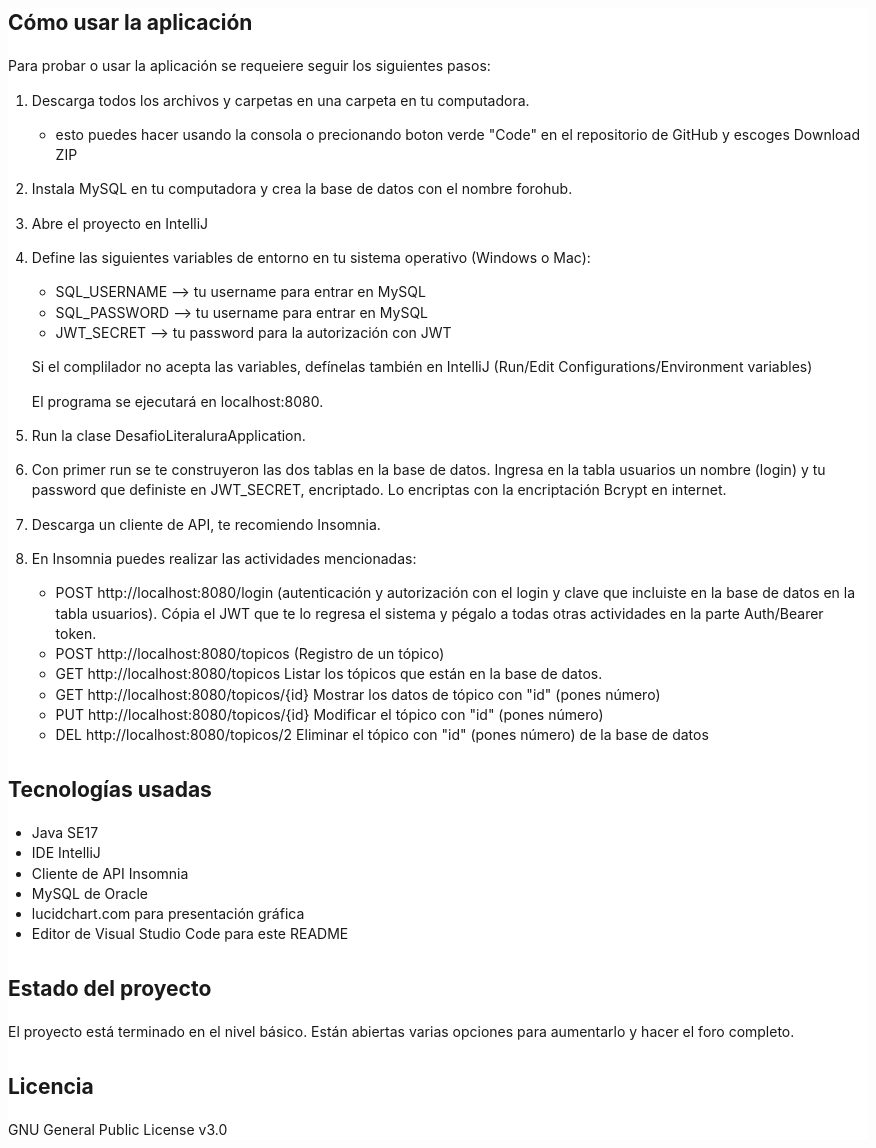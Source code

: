 

## Cómo usar la aplicación
Para probar o usar la aplicación se requeiere seguir los siguientes pasos:

1. Descarga todos los archivos y carpetas en una carpeta en tu computadora.
    - esto puedes hacer usando la consola o precionando boton verde "Code" en el repositorio de GitHub y escoges Download ZIP

2. Instala MySQL en tu computadora y crea la base de datos con el nombre forohub.

3. Abre el proyecto en IntelliJ 

4. Define las siguientes variables de entorno en tu sistema operativo (Windows o Mac):
    - SQL_USERNAME --> tu username para entrar en MySQL 
    - SQL_PASSWORD --> tu username para entrar en MySQL
    - JWT_SECRET --> tu password para la autorización con JWT

    Si el complilador no acepta las variables, defínelas también en IntelliJ (Run/Edit Configurations/Environment variables)

    El programa se ejecutará en localhost:8080.

5. Run la clase DesafioLiteraluraApplication. 

6. Con primer run se te construyeron las dos tablas en la base de datos. Ingresa en la tabla usuarios un nombre (login) y tu password que definiste en JWT_SECRET, encriptado. Lo encriptas con la encriptación Bcrypt en internet.

7. Descarga un cliente de API, te recomiendo Insomnia.

8. En Insomnia puedes realizar las actividades mencionadas:
    - POST http://localhost:8080/login (autenticación y autorización con el login y clave que incluiste en la base de datos en la tabla usuarios). Cópia el JWT que te lo regresa el sistema y pégalo a todas otras actividades en la parte Auth/Bearer token.
    - POST http://localhost:8080/topicos (Registro de un tópico)
    - GET http://localhost:8080/topicos Listar los tópicos que están en la base de datos.
    - GET http://localhost:8080/topicos/{id} Mostrar los datos de tópico con "id" (pones número)
    - PUT http://localhost:8080/topicos/{id} Modificar el tópico con "id" (pones número)
    - DEL http://localhost:8080/topicos/2 Eliminar el tópico con "id" (pones número) de la base de datos


## Tecnologías usadas
- Java SE17
- IDE IntelliJ
- Cliente de API Insomnia
- MySQL de Oracle
- lucidchart.com para presentación gráfica
- Editor de Visual Studio Code para este README

## Estado del proyecto
El proyecto está terminado en el nivel básico.
Están abiertas varias opciones para aumentarlo y hacer el foro completo.

## Licencia
GNU General Public License v3.0